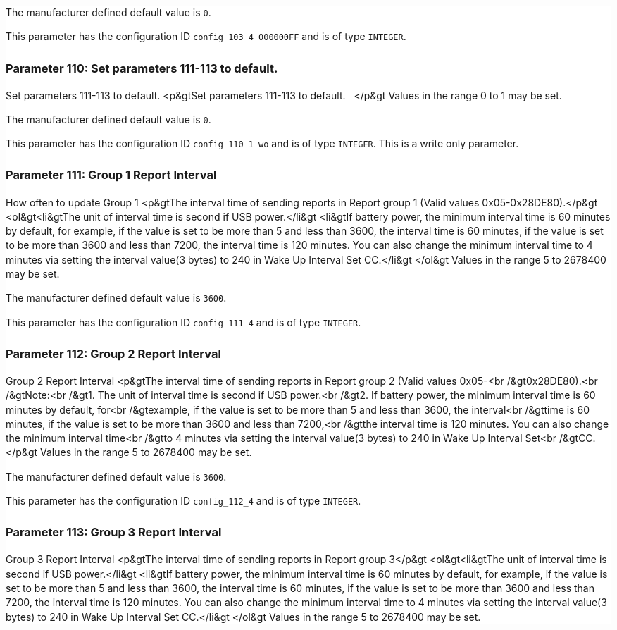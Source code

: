 The manufacturer defined default value is ```0```.

This parameter has the configuration ID ```config_103_4_000000FF``` and is of type ```INTEGER```.


### Parameter 110: Set parameters 111-113 to default.			

Set parameters 111-113 to default.
<p&gtSet parameters 111-113 to default.   </p&gt
Values in the range 0 to 1 may be set.

The manufacturer defined default value is ```0```.

This parameter has the configuration ID ```config_110_1_wo``` and is of type ```INTEGER```.
This is a write only parameter.


### Parameter 111: Group 1 Report Interval

How often to update Group 1
<p&gtThe interval time of sending reports in Report group 1 (Valid values 0x05-0x28DE80).</p&gt <ol&gt<li&gtThe unit of interval time is second if USB power.</li&gt <li&gtIf battery power, the minimum interval time is 60 minutes by default, for example, if the value is set to be more than 5 and less than 3600, the interval time is 60 minutes, if the value is set to be more than 3600 and less than 7200, the interval time is 120 minutes. You can also change the minimum interval time to 4 minutes via setting the interval value(3 bytes) to 240 in Wake Up Interval Set CC.</li&gt </ol&gt
Values in the range 5 to 2678400 may be set.

The manufacturer defined default value is ```3600```.

This parameter has the configuration ID ```config_111_4``` and is of type ```INTEGER```.


### Parameter 112: Group 2 Report Interval

Group 2 Report Interval
<p&gtThe interval time of sending reports in Report group 2 (Valid values 0x05-<br /&gt0x28DE80).<br /&gtNote:<br /&gt1. The unit of interval time is second if USB power.<br /&gt2. If battery power, the minimum interval time is 60 minutes by default, for<br /&gtexample, if the value is set to be more than 5 and less than 3600, the interval<br /&gttime is 60 minutes, if the value is set to be more than 3600 and less than 7200,<br /&gtthe interval time is 120 minutes. You can also change the minimum interval time<br /&gtto 4 minutes via setting the interval value(3 bytes) to 240 in Wake Up Interval Set<br /&gtCC.</p&gt
Values in the range 5 to 2678400 may be set.

The manufacturer defined default value is ```3600```.

This parameter has the configuration ID ```config_112_4``` and is of type ```INTEGER```.


### Parameter 113: Group 3 Report Interval

Group 3 Report Interval
<p&gtThe interval time of sending reports in Report group 3</p&gt <ol&gt<li&gtThe unit of interval time is second if USB power.</li&gt <li&gtIf battery power, the minimum interval time is 60 minutes by default, for example, if the value is set to be more than 5 and less than 3600, the interval time is 60 minutes, if the value is set to be more than 3600 and less than 7200, the interval time is 120 minutes. You can also change the minimum interval time to 4 minutes via setting the interval value(3 bytes) to 240 in Wake Up Interval Set CC.</li&gt </ol&gt
Values in the range 5 to 2678400 may be set.
